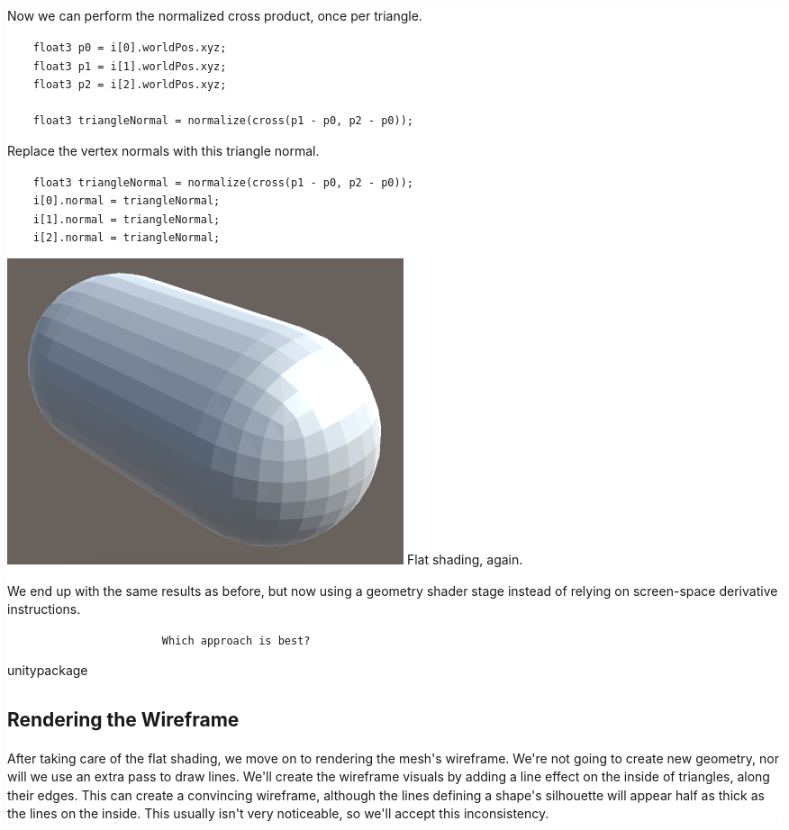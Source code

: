 Now we can perform the normalized cross product, once per triangle.

```
	float3 p0 = i[0].worldPos.xyz;
	float3 p1 = i[1].worldPos.xyz;
	float3 p2 = i[2].worldPos.xyz;

	float3 triangleNormal = normalize(cross(p1 - p0, p2 - p0));
```

Replace the vertex normals with this triangle normal.

```
	float3 triangleNormal = normalize(cross(p1 - p0, p2 - p0));
	i[0].normal = triangleNormal;
	i[1].normal = triangleNormal;
	i[2].normal = triangleNormal;
```

 							
![img](FlatandWireframeShading.assets/flat-geometry.png) 							Flat shading, again. 						

We end up with the same results as before, but now using a  geometry shader stage instead of relying on screen-space derivative  instructions.

 							Which approach is best? 							 						

unitypackage

## Rendering the Wireframe

After taking care of the flat shading, we move on to rendering  the mesh's wireframe. We're not going to create new geometry, nor will  we use an extra pass to draw lines. We'll create the wireframe visuals  by adding a line effect on the inside of triangles, along their edges.  This can create a convincing wireframe, although the lines defining a  shape's silhouette will appear half as thick as the lines on the inside.  This usually isn't very noticeable, so we'll accept this inconsistency.

 						